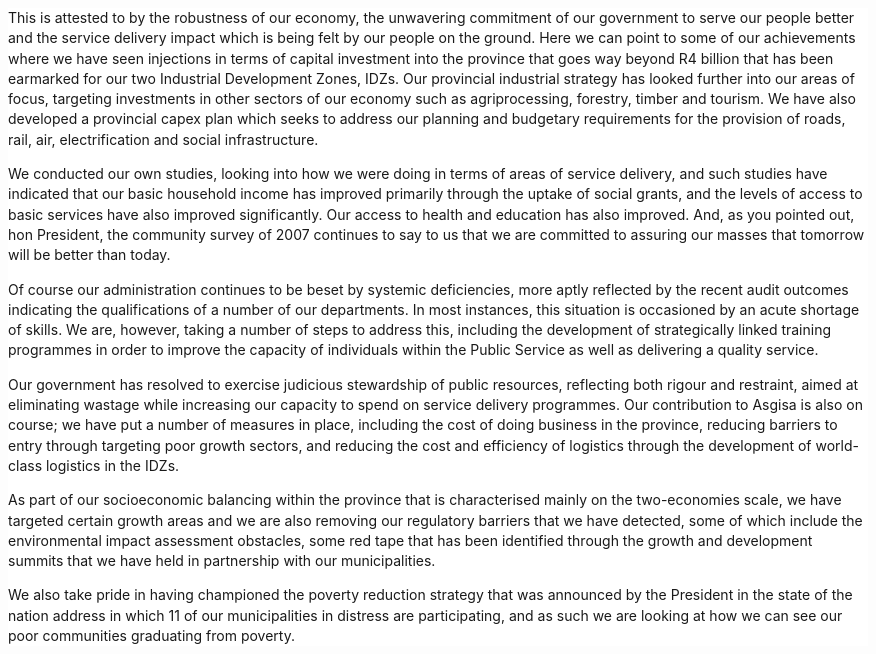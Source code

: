 This is attested to by the robustness of our economy, the unwavering
commitment of our government to serve our people better and the service
delivery impact which is being felt by our people on the ground. Here we
can point to some of our achievements where we have seen injections in
terms of capital investment into the province that goes way beyond
R4 billion that has been earmarked for our two Industrial Development
Zones, IDZs.
Our provincial industrial strategy has looked further into our areas of
focus, targeting investments in other sectors of our economy such as
agriprocessing, forestry, timber and tourism. We have also developed a
provincial capex plan which seeks to address our planning and budgetary
requirements for the provision of roads, rail, air, electrification and
social infrastructure.

We conducted our own studies, looking into how we were doing in terms of
areas of service delivery, and such studies have indicated that our basic
household income has improved primarily through the uptake of social
grants, and the levels of access to basic services have also improved
significantly. Our access to health and education has also improved. And,
as you pointed out, hon President, the community survey of 2007 continues
to say to us that we are committed to assuring our masses that tomorrow
will be better than today.

Of course our administration continues to be beset by systemic
deficiencies, more aptly reflected by the recent audit outcomes indicating
the qualifications of a number of our departments. In most instances, this
situation is occasioned by an acute shortage of skills. We are, however,
taking a number of steps to address this, including the development of
strategically linked training programmes in order to improve the capacity
of individuals within the Public Service as well as delivering a quality
service.

Our government has resolved to exercise judicious stewardship of public
resources, reflecting both rigour and restraint, aimed at eliminating
wastage while increasing our capacity to spend on service delivery
programmes. Our contribution to Asgisa is also on course; we have put a
number of measures in place, including the cost of doing business in the
province, reducing barriers to entry through targeting poor growth sectors,
and reducing the cost and efficiency of logistics through the development
of world-class logistics in the IDZs.

As part of our socioeconomic balancing within the province that is
characterised mainly on the two-economies scale, we have targeted certain
growth areas and we are also removing our regulatory barriers that we have
detected, some of which include the environmental impact assessment
obstacles, some red tape that has been identified through the growth and
development summits that we have held in partnership with our
municipalities.

We also take pride in having championed the poverty reduction strategy that
was announced by the President in the state of the nation address in which
11 of our municipalities in distress are participating, and as such we are
looking at how we can see our poor communities graduating from poverty.
